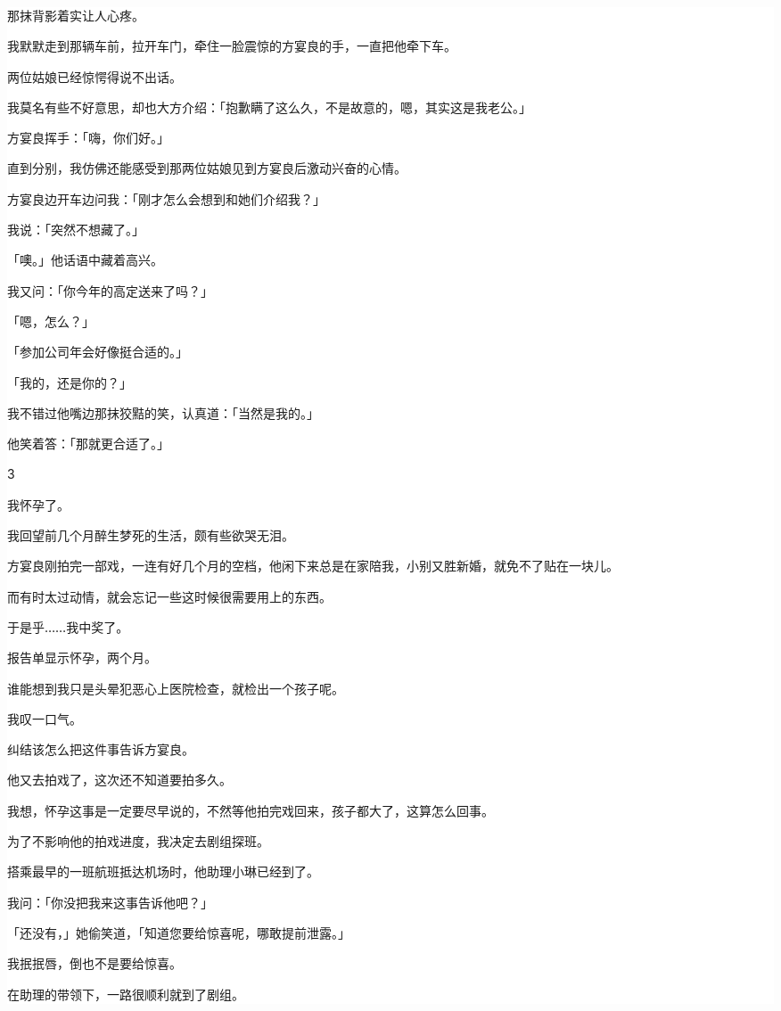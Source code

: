 那抹背影着实让人心疼。

我默默走到那辆车前，拉开车门，牵住一脸震惊的方宴良的手，一直把他牵下车。

两位姑娘已经惊愕得说不出话。

我莫名有些不好意思，却也大方介绍：「抱歉瞒了这么久，不是故意的，嗯，其实这是我老公。」

方宴良挥手：「嗨，你们好。」

直到分别，我仿佛还能感受到那两位姑娘见到方宴良后激动兴奋的心情。

方宴良边开车边问我：「刚才怎么会想到和她们介绍我？」

我说：「突然不想藏了。」

「噢。」他话语中藏着高兴。

我又问：「你今年的高定送来了吗？」

「嗯，怎么？」

「参加公司年会好像挺合适的。」

「我的，还是你的？」

我不错过他嘴边那抹狡黠的笑，认真道：「当然是我的。」

他笑着答：「那就更合适了。」

3

我怀孕了。

我回望前几个月醉生梦死的生活，颇有些欲哭无泪。

方宴良刚拍完一部戏，一连有好几个月的空档，他闲下来总是在家陪我，小别又胜新婚，就免不了贴在一块儿。

而有时太过动情，就会忘记一些这时候很需要用上的东西。

于是乎……我中奖了。

报告单显示怀孕，两个月。

谁能想到我只是头晕犯恶心上医院检查，就检出一个孩子呢。

我叹一口气。

纠结该怎么把这件事告诉方宴良。

他又去拍戏了，这次还不知道要拍多久。

我想，怀孕这事是一定要尽早说的，不然等他拍完戏回来，孩子都大了，这算怎么回事。

为了不影响他的拍戏进度，我决定去剧组探班。

搭乘最早的一班航班抵达机场时，他助理小琳已经到了。

我问：「你没把我来这事告诉他吧？」

「还没有，」她偷笑道，「知道您要给惊喜呢，哪敢提前泄露。」

我抿抿唇，倒也不是要给惊喜。

在助理的带领下，一路很顺利就到了剧组。
